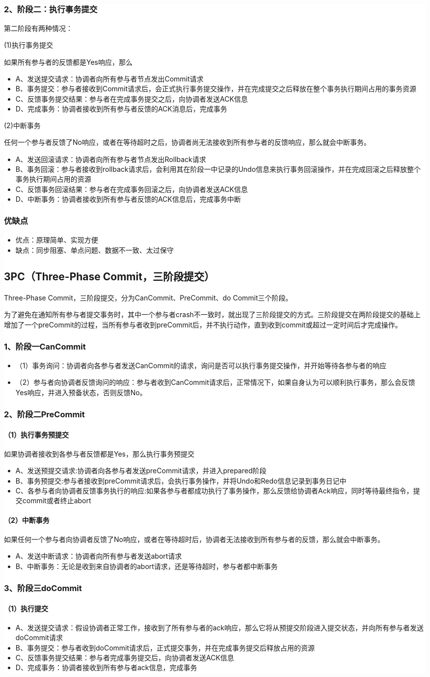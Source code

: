 
### 2、阶段二：执行事务提交
第二阶段有两种情况：

(1)执行事务提交

如果所有参与者的反馈都是Yes响应，那么
- A、发送提交请求：协调者向所有参与者节点发出Commit请求
- B、事务提交：参与者接收到Commit请求后，会正式执行事务提交操作，并在完成提交之后释放在整个事务执行期间占用的事务资源
- C、反馈事务提交结果：参与者在完成事务提交之后，向协调者发送ACK信息
- D、完成事务：协调者接收到所有参与者反馈的ACK消息后，完成事务

(2)中断事务

任何一个参与者反馈了No响应，或者在等待超时之后，协调者尚无法接收到所有参与者的反馈响应，那么就会中断事务。
- A、发送回滚请求：协调者向所有参与者节点发出Rollback请求
- B、事务回滚：参与者接收到rollback请求后，会利用其在阶段一中记录的Undo信息来执行事务回滚操作，并在完成回滚之后释放整个事务执行期间占用的资源
- C、反馈事务回滚结果：参与者在完成事务回滚之后，向协调者发送ACK信息
- D、中断事务：协调者接收到所有参与者反馈的ACK信息后，完成事务中断

### 优缺点
- 优点：原理简单、实现方便
- 缺点：同步阻塞、单点问题、数据不一致、太过保守


## 3PC（Three-Phase Commit，三阶段提交）
Three-Phase Commit，三阶段提交，分为CanCommit、PreCommit、do Commit三个阶段。

为了避免在通知所有参与者提交事务时，其中一个参与者crash不一致时，就出现了三阶段提交的方式。三阶段提交在两阶段提交的基础上增加了一个preCommit的过程，当所有参与者收到preCommit后，并不执行动作，直到收到commit或超过一定时间后才完成操作。

### 1、阶段一CanCommit
- （1）事务询问：协调者向各参与者发送CanCommit的请求，询问是否可以执行事务提交操作，并开始等待各参与者的响应

- （2）参与者向协调者反馈询问的响应：参与者收到CanCommit请求后，正常情况下，如果自身认为可以顺利执行事务，那么会反馈Yes响应，并进入预备状态，否则反馈No。

### 2、阶段二PreCommit

#### （1）执行事务预提交

如果协调者接收到各参与者反馈都是Yes，那么执行事务预提交
- A、发送预提交请求:协调者向各参与者发送preCommit请求，并进入prepared阶段
- B、事务预提交:参与者接收到preCommit请求后，会执行事务操作，并将Undo和Redo信息记录到事务日记中
- C、各参与者向协调者反馈事务执行的响应:如果各参与者都成功执行了事务操作，那么反馈给协调者Ack响应，同时等待最终指令，提交commit或者终止abort

#### （2）中断事务
如果任何一个参与者向协调者反馈了No响应，或者在等待超时后，协调者无法接收到所有参与者的反馈，那么就会中断事务。
- A、发送中断请求：协调者向所有参与者发送abort请求
- B、中断事务：无论是收到来自协调者的abort请求，还是等待超时，参与者都中断事务

### 3、阶段三doCommit

#### （1）执行提交
- A、发送提交请求：假设协调者正常工作，接收到了所有参与者的ack响应，那么它将从预提交阶段进入提交状态，并向所有参与者发送doCommit请求
- B、事务提交：参与者收到doCommit请求后，正式提交事务，并在完成事务提交后释放占用的资源
- C、反馈事务提交结果：参与者完成事务提交后，向协调者发送ACK信息
- D、完成事务：协调者接收到所有参与者ack信息，完成事务
